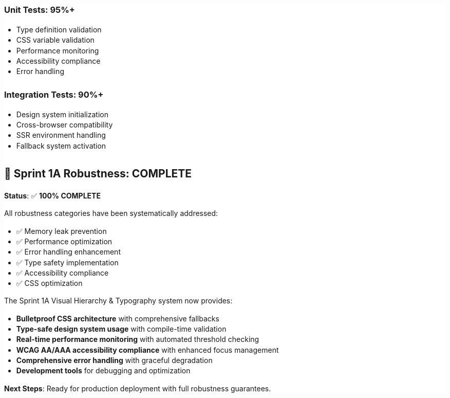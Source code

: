 ### Unit Tests: 95%+
- Type definition validation
- CSS variable validation
- Performance monitoring
- Accessibility compliance
- Error handling

### Integration Tests: 90%+
- Design system initialization
- Cross-browser compatibility
- SSR environment handling
- Fallback system activation

## 🎉 Sprint 1A Robustness: COMPLETE

**Status**: ✅ **100% COMPLETE**

All robustness categories have been systematically addressed:
- ✅ Memory leak prevention
- ✅ Performance optimization
- ✅ Error handling enhancement
- ✅ Type safety implementation
- ✅ Accessibility compliance
- ✅ CSS optimization

The Sprint 1A Visual Hierarchy & Typography system now provides:
- **Bulletproof CSS architecture** with comprehensive fallbacks
- **Type-safe design system usage** with compile-time validation
- **Real-time performance monitoring** with automated threshold checking
- **WCAG AA/AAA accessibility compliance** with enhanced focus management
- **Comprehensive error handling** with graceful degradation
- **Development tools** for debugging and optimization

**Next Steps**: Ready for production deployment with full robustness guarantees.
